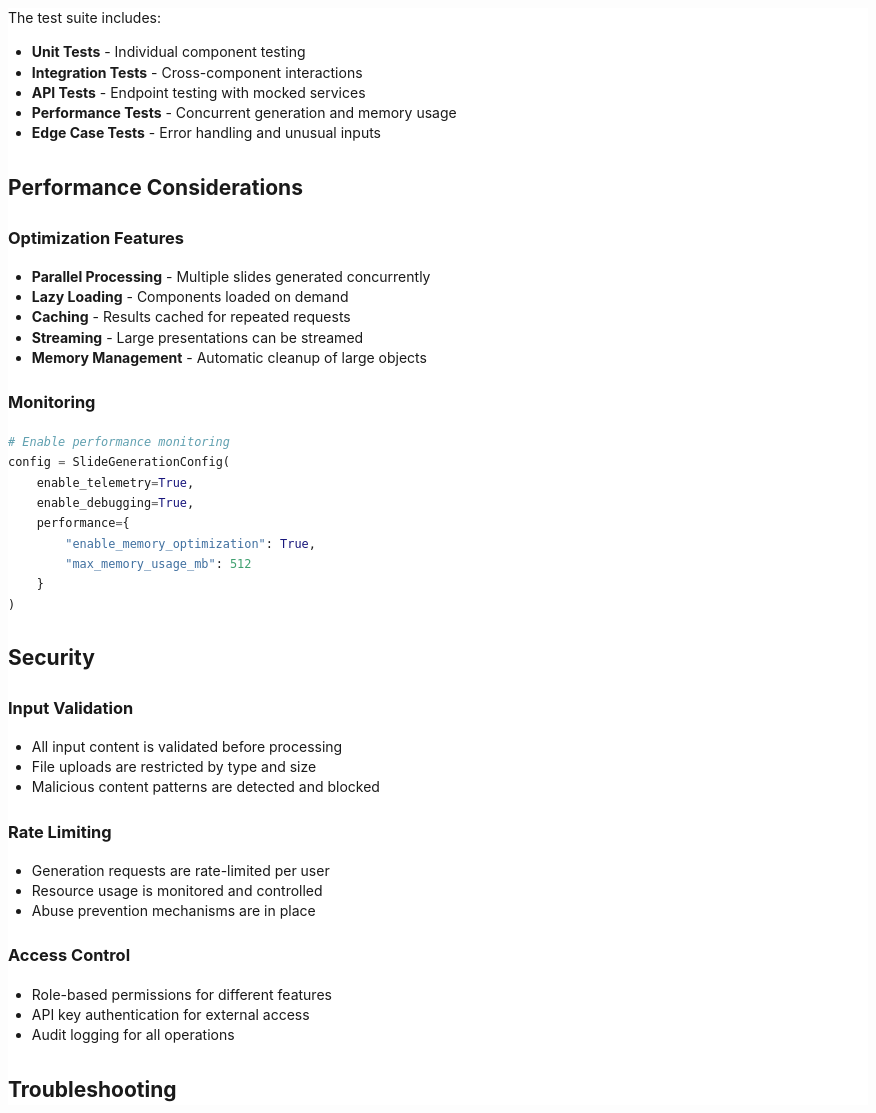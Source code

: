 The test suite includes:
- **Unit Tests** - Individual component testing
- **Integration Tests** - Cross-component interactions
- **API Tests** - Endpoint testing with mocked services
- **Performance Tests** - Concurrent generation and memory usage
- **Edge Case Tests** - Error handling and unusual inputs

## Performance Considerations

### Optimization Features

- **Parallel Processing** - Multiple slides generated concurrently
- **Lazy Loading** - Components loaded on demand
- **Caching** - Results cached for repeated requests
- **Streaming** - Large presentations can be streamed
- **Memory Management** - Automatic cleanup of large objects

### Monitoring

```python
# Enable performance monitoring
config = SlideGenerationConfig(
    enable_telemetry=True,
    enable_debugging=True,
    performance={
        "enable_memory_optimization": True,
        "max_memory_usage_mb": 512
    }
)
```

## Security

### Input Validation
- All input content is validated before processing
- File uploads are restricted by type and size
- Malicious content patterns are detected and blocked

### Rate Limiting
- Generation requests are rate-limited per user
- Resource usage is monitored and controlled
- Abuse prevention mechanisms are in place

### Access Control
- Role-based permissions for different features
- API key authentication for external access
- Audit logging for all operations

## Troubleshooting
